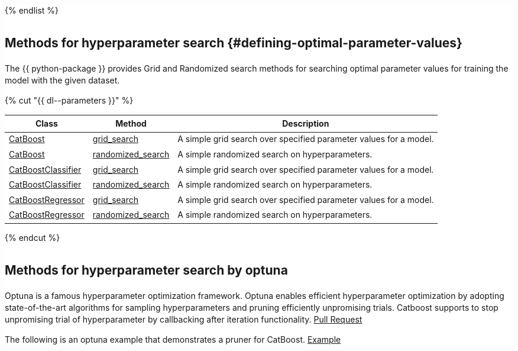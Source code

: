 {% endlist %}

## Methods for hyperparameter search {#defining-optimal-parameter-values}

The {{ python-package }} provides Grid and Randomized search methods for searching optimal parameter values for training the model with the given dataset.

{% cut "{{ dl--parameters }}" %}


Class | Method | Description
----- | ----- | -----
[CatBoost](python-reference_catboost.md) | [grid_search](python-reference_catboost_grid_search.md) | A simple grid search over specified parameter values for a model.|
[CatBoost](python-reference_catboost.md) | [randomized_search](python-reference_catboost_randomized_search.md) | A simple randomized search on hyperparameters. |
[CatBoostClassifier](python-reference_catboostclassifier.md) | [grid_search](python-reference_catboostclassifier_grid_search.md) | A simple grid search over specified parameter values for a model.|
[CatBoostClassifier](python-reference_catboostclassifier.md) | [randomized_search](python-reference_catboostclassifier_randomized_search.md) | A simple randomized search on hyperparameters.
[CatBoostRegressor](python-reference_catboostregressor.md) | [grid_search](python-reference_catboostregressor_grid_search.md) | A simple grid search over specified parameter values for a model. |
[CatBoostRegressor](python-reference_catboostregressor.md) | [randomized_search](python-reference_catboostregressor_randomized_search.md) | A simple randomized search on hyperparameters. |

{% endcut %}

## Methods for hyperparameter search by optuna

Optuna is a famous hyperparameter optimization framework.
Optuna enables efficient hyperparameter optimization by adopting state-of-the-art algorithms for sampling hyperparameters and pruning efficiently unpromising trials.
Catboost supports to stop unpromising trial of hyperparameter by callbacking after iteration functionality. [Pull Request](https://github.com/catboost/catboost/pull/1697/files#diff-ccca44461ac6b094190f29fec157a227996e226ea483213680dd0a152cd412eaR9679)

The following is an optuna example that demonstrates a pruner for CatBoost. [Example](https://github.com/optuna/optuna-examples/blob/main/catboost/catboost_pruning.py)
